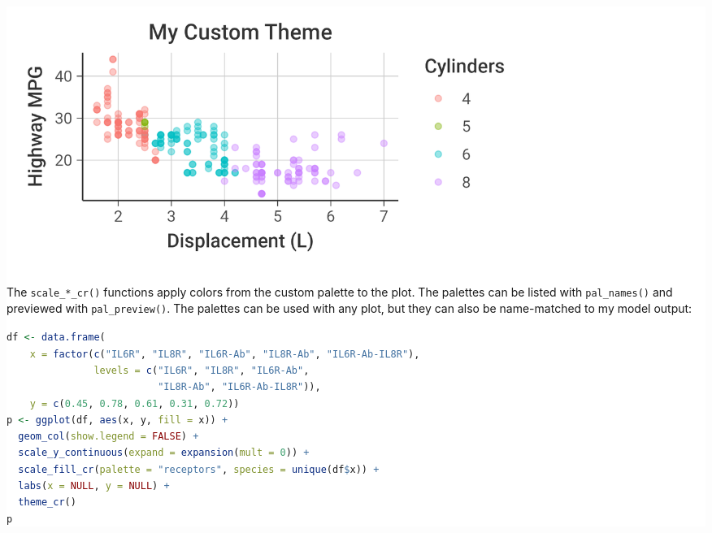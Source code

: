 <img src="man/figures/README-theme-1.png" width="75%" />

The `scale_*_cr()` functions apply colors from the custom palette to the
plot. The palettes can be listed with `pal_names()` and previewed with
`pal_preview()`. The palettes can be used with any plot, but they can
also be name-matched to my model output:

``` r
df <- data.frame(
    x = factor(c("IL6R", "IL8R", "IL6R-Ab", "IL8R-Ab", "IL6R-Ab-IL8R"),
               levels = c("IL6R", "IL8R", "IL6R-Ab", 
                          "IL8R-Ab", "IL6R-Ab-IL8R")),
    y = c(0.45, 0.78, 0.61, 0.31, 0.72))
p <- ggplot(df, aes(x, y, fill = x)) +
  geom_col(show.legend = FALSE) +
  scale_y_continuous(expand = expansion(mult = 0)) +
  scale_fill_cr(palette = "receptors", species = unique(df$x)) +
  labs(x = NULL, y = NULL) +
  theme_cr()
p
```
